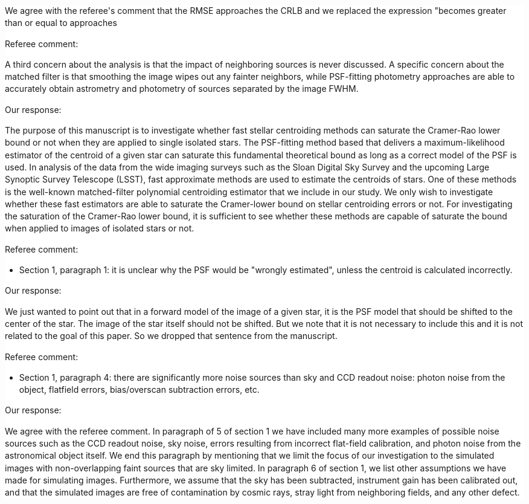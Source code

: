 
We agree with the referee's comment that the RMSE approaches the CRLB and we replaced the expression "becomes greater than or equal to approaches

  Referee comment:

  A third concern about the analysis is that the impact of neighboring sources is never discussed. 
  A specific concern about the matched filter is that smoothing the image wipes out any fainter neighbors, while PSF-fitting 
  photometry approaches are able to accurately obtain astrometry and photometry of sources separated by  the image FWHM.

Our response:

The purpose of this manuscript is to investigate whether fast stellar centroiding methods can saturate the Cramer-Rao lower bound or not when they are applied to single isolated stars. 
The PSF-fitting method based that delivers a maximum-likelihood estimator of the centroid of a given star can saturate this fundamental theoretical bound as long as a correct model 
of the PSF is used.  In analysis of the data from the wide imaging surveys such as the Sloan Digital Sky Survey and the upcoming Large Synoptic Survey Telescope (LSST), fast approximate methods 
are used to estimate the centroids of stars. One of these methods is the well-known matched-filter polynomial centroiding estimator that we include in our study. We only wish to investigate whether these 
fast estimators are able to saturate the Cramer-lower bound on stellar centroiding errors or not.  For investigating the saturation of the Cramer-Rao lower bound, it is sufficient to see whether these methods 
are capable of saturate the bound when applied to images of isolated stars or not. 

  Referee comment:

  - Section 1, paragraph 1: it is unclear why the PSF would be "wrongly estimated", unless the centroid is calculated incorrectly.

Our response:

We just wanted to point out that in a forward model of the image of a given star, it is the PSF model 
that should be shifted to the center of the star. The image of the star itself should not be shifted.
But we note that it is not necessary to include this and it is not related to the goal of this paper. 
So we dropped that sentence from the manuscript.

  Referee comment:

  - Section 1, paragraph 4: there are significantly more noise sources than sky and CCD readout noise: photon noise from the object, flatfield errors, bias/overscan subtraction errors, etc.

Our response:

We agree with the referee comment. In paragraph of 5 of section 1 we have included many more examples of possible noise sources such as the CCD readout noise, sky noise, errors resulting from 
incorrect flat-field calibration, and photon noise from the astronomical object itself. We end this paragraph by mentioning that we limit the focus of our investigation to 
the simulated images with non-overlapping faint sources that are sky limited. In paragraph 6 of section 1, we list other assumptions we have made for simulating images. 
Furthermore, we assume that the sky has been subtracted, instrument gain has been calibrated out, and that the simulated images are free of contamination by cosmic rays, 
stray light from neighboring fields, and any other defect.
